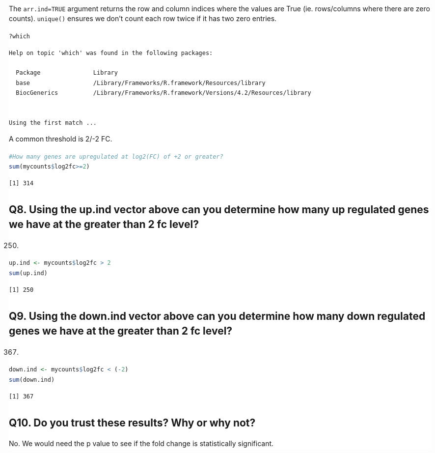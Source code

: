 The `arr.ind=TRUE` argument returns the row and column indices where the
values are True (ie. rows/columns where there are zero counts).
`unique()` ensures we don’t count each row twice if it has two zero
entries.

``` r
?which
```

    Help on topic 'which' was found in the following packages:

      Package               Library
      base                  /Library/Frameworks/R.framework/Resources/library
      BiocGenerics          /Library/Frameworks/R.framework/Versions/4.2/Resources/library


    Using the first match ...

A common threshold is 2/-2 FC.

``` r
#How many genes are upregulated at log2(FC) of +2 or greater?
sum(mycounts$log2fc>=2)
```

    [1] 314

## Q8. Using the up.ind vector above can you determine how many up regulated genes we have at the greater than 2 fc level?

250. 

``` r
up.ind <- mycounts$log2fc > 2
sum(up.ind)
```

    [1] 250

## Q9. Using the down.ind vector above can you determine how many down regulated genes we have at the greater than 2 fc level?

367. 

``` r
down.ind <- mycounts$log2fc < (-2)
sum(down.ind)
```

    [1] 367

## Q10. Do you trust these results? Why or why not?

No. We would need the p value to see if the fold change is statistically
significant.
